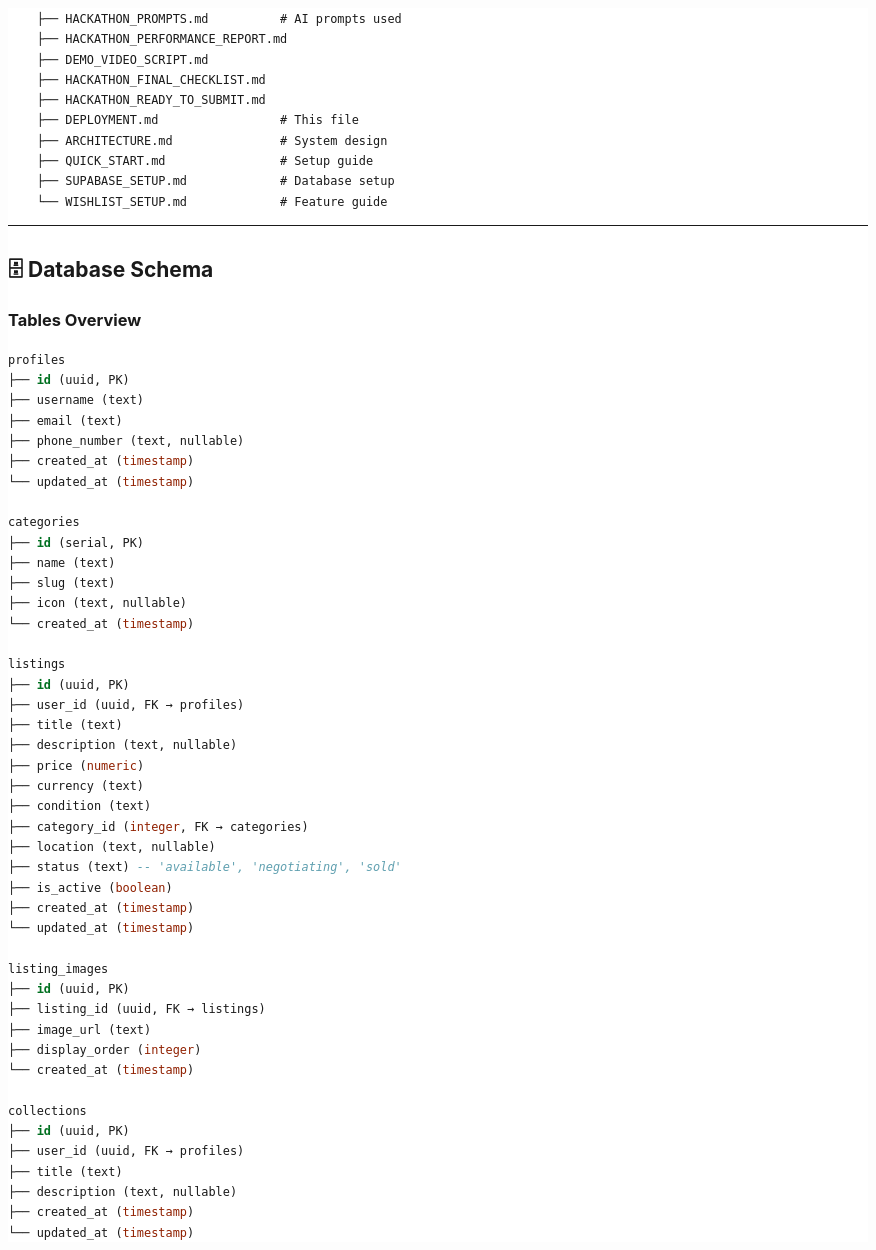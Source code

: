 ```
    ├── HACKATHON_PROMPTS.md          # AI prompts used
    ├── HACKATHON_PERFORMANCE_REPORT.md
    ├── DEMO_VIDEO_SCRIPT.md
    ├── HACKATHON_FINAL_CHECKLIST.md
    ├── HACKATHON_READY_TO_SUBMIT.md
    ├── DEPLOYMENT.md                 # This file
    ├── ARCHITECTURE.md               # System design
    ├── QUICK_START.md                # Setup guide
    ├── SUPABASE_SETUP.md             # Database setup
    └── WISHLIST_SETUP.md             # Feature guide
```

---

## 🗄️ Database Schema

### **Tables Overview**

```sql
profiles
├── id (uuid, PK)
├── username (text)
├── email (text)
├── phone_number (text, nullable)
├── created_at (timestamp)
└── updated_at (timestamp)

categories
├── id (serial, PK)
├── name (text)
├── slug (text)
├── icon (text, nullable)
└── created_at (timestamp)

listings
├── id (uuid, PK)
├── user_id (uuid, FK → profiles)
├── title (text)
├── description (text, nullable)
├── price (numeric)
├── currency (text)
├── condition (text)
├── category_id (integer, FK → categories)
├── location (text, nullable)
├── status (text) -- 'available', 'negotiating', 'sold'
├── is_active (boolean)
├── created_at (timestamp)
└── updated_at (timestamp)

listing_images
├── id (uuid, PK)
├── listing_id (uuid, FK → listings)
├── image_url (text)
├── display_order (integer)
└── created_at (timestamp)

collections
├── id (uuid, PK)
├── user_id (uuid, FK → profiles)
├── title (text)
├── description (text, nullable)
├── created_at (timestamp)
└── updated_at (timestamp)
```